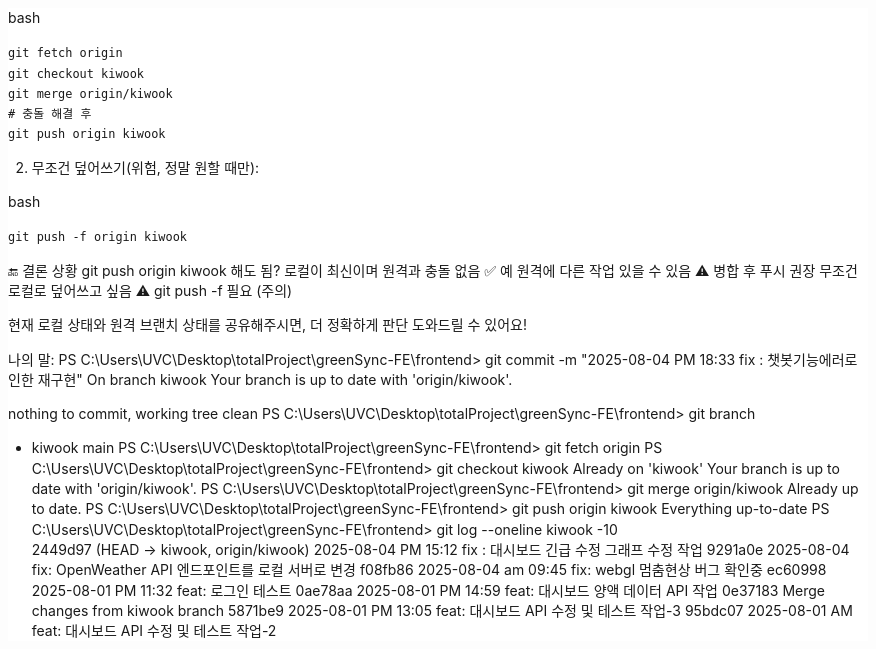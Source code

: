 bash
```
git fetch origin
git checkout kiwook
git merge origin/kiwook
# 충돌 해결 후
git push origin kiwook
```
2. 무조건 덮어쓰기(위험, 정말 원할 때만):

bash
```
git push -f origin kiwook
```
🔚 결론
상황	git push origin kiwook 해도 됨?
로컬이 최신이며 원격과 충돌 없음	✅ 예
원격에 다른 작업 있을 수 있음	⚠️ 병합 후 푸시 권장
무조건 로컬로 덮어쓰고 싶음	⚠️ git push -f 필요 (주의)

현재 로컬 상태와 원격 브랜치 상태를 공유해주시면, 더 정확하게 판단 도와드릴 수 있어요!








나의 말:
PS C:\Users\UVC\Desktop\totalProject\greenSync-FE\frontend> git commit -m "2025-08-04 PM 18:33 fix : 챗봇기능에러로 인한  재구현"
On branch kiwook
Your branch is up to date with 'origin/kiwook'.

nothing to commit, working tree clean
PS C:\Users\UVC\Desktop\totalProject\greenSync-FE\frontend> git branch  
* kiwook
  main
PS C:\Users\UVC\Desktop\totalProject\greenSync-FE\frontend> git fetch origin
PS C:\Users\UVC\Desktop\totalProject\greenSync-FE\frontend> git checkout kiwook
Already on 'kiwook'
Your branch is up to date with 'origin/kiwook'.
PS C:\Users\UVC\Desktop\totalProject\greenSync-FE\frontend> git merge origin/kiwook
Already up to date.
PS C:\Users\UVC\Desktop\totalProject\greenSync-FE\frontend> git push origin kiwook
Everything up-to-date
PS C:\Users\UVC\Desktop\totalProject\greenSync-FE\frontend> git log --oneline kiwook -10                                 
2449d97 (HEAD -> kiwook, origin/kiwook) 2025-08-04 PM 15:12 fix : 대시보드 긴급 수정 그래프 수정 작업
9291a0e 2025-08-04 fix: OpenWeather API 엔드포인트를 로컬 서버로 변경
f08fb86 2025-08-04 am 09:45 fix: webgl 멈춤현상 버그 확인중
ec60998 2025-08-01 PM 11:32 feat: 로그인 테스트
0ae78aa 2025-08-01 PM 14:59 feat: 대시보드 양액 데이터 API 작업
0e37183 Merge changes from kiwook branch
5871be9 2025-08-01 PM 13:05 feat: 대시보드 API 수정 및 테스트 작업-3
95bdc07 2025-08-01 AM feat: 대시보드 API 수정 및 테스트 작업-2
